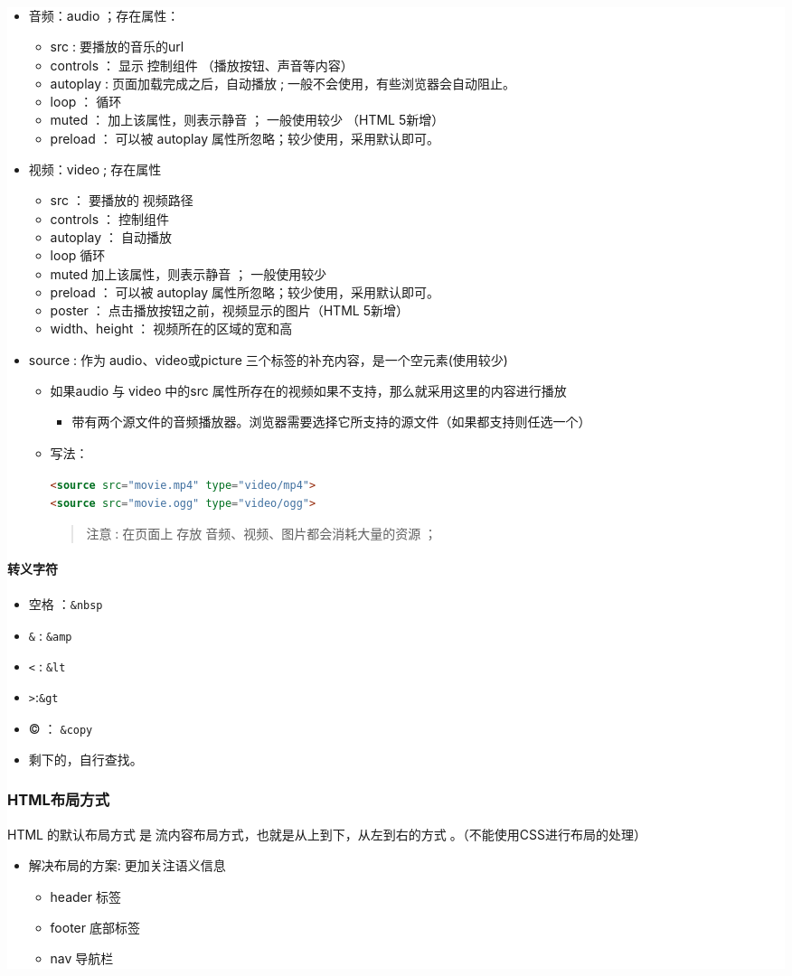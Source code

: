 - 音频：audio ；存在属性：
  
  - src : 要播放的音乐的url
  - controls ： 显示 控制组件 （播放按钮、声音等内容）
  - autoplay : 页面加载完成之后，自动播放 ; 一般不会使用，有些浏览器会自动阻止。
  - loop ： 循环
  - muted ： 加上该属性，则表示静音 ； 一般使用较少 （HTML 5新增）
  - preload ： 可以被 autoplay 属性所忽略；较少使用，采用默认即可。

- 视频：video ; 存在属性
  
  - src ： 要播放的 视频路径
  - controls ： 控制组件
  - autoplay ： 自动播放
  - loop 循环
  - muted 加上该属性，则表示静音 ； 一般使用较少
  - preload ： 可以被 autoplay 属性所忽略；较少使用，采用默认即可。
  - poster ： 点击播放按钮之前，视频显示的图片（HTML 5新增）
  - width、height ： 视频所在的区域的宽和高

- source : 作为 audio、video或picture 三个标签的补充内容，是一个空元素(使用较少)
  
  - 如果audio 与 video 中的src 属性所存在的视频如果不支持，那么就采用这里的内容进行播放
    
    - 带有两个源文件的音频播放器。浏览器需要选择它所支持的源文件（如果都支持则任选一个）
  
  - 写法：
    
    ```html
    <source src="movie.mp4" type="video/mp4">
    <source src="movie.ogg" type="video/ogg">
    ```
    
    > 注意 : 在页面上 存放 音频、视频、图片都会消耗大量的资源 ；

#### 转义字符

- 空格 ：`&nbsp`

- `&` : `&amp`

- `<` : `&lt`

- `>`:`&gt`

- © ： `&copy`

- 剩下的，自行查找。

### HTML布局方式

HTML 的默认布局方式 是 流内容布局方式，也就是从上到下，从左到右的方式 。（不能使用CSS进行布局的处理）

- 解决布局的方案: 更加关注语义信息
  
  - header 标签
  
  - footer 底部标签
  
  - nav 导航栏
  